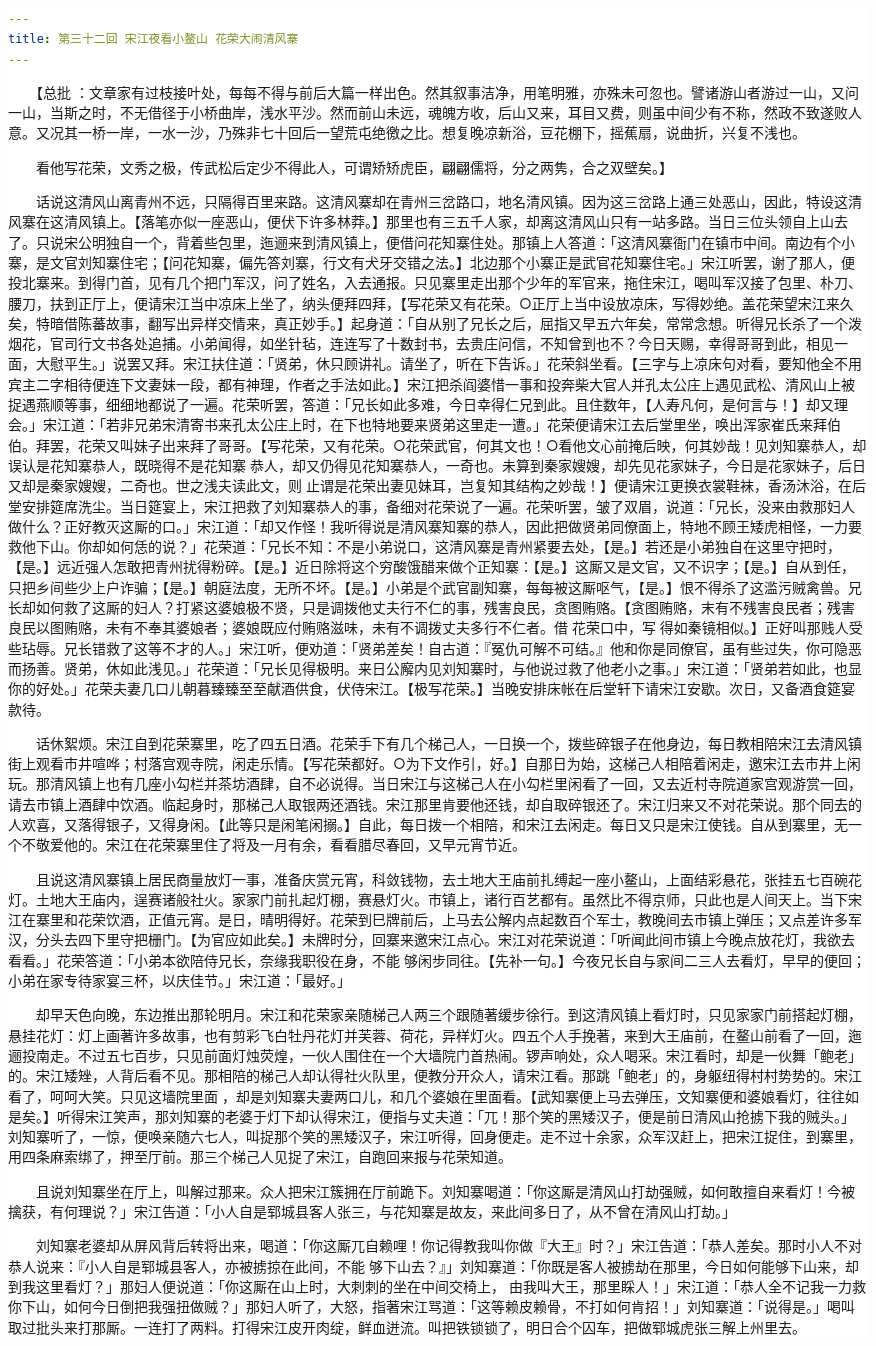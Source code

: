```yaml
---
title: 第三十二回 宋江夜看小鳌山 花荣大闹清风寨
---
```


　　【总批 ：文章家有过枝接叶处，每每不得与前后大篇一样出色。然其叙事洁净，用笔明雅，亦殊未可忽也。譬诸游山者游过一山，又问一山，当斯之时，不无借径于小桥曲岸，浅水平沙。然而前山未远，魂魄方收，后山又来，耳目又费，则虽中间少有不称，然政不致遂败人意。又况其一桥一岸，一水一沙，乃殊非七十回后一望荒屯绝徼之比。想复晚凉新浴，豆花棚下，摇蕉扇，说曲折，兴复不浅也。


　　看他写花荣，文秀之极，传武松后定少不得此人，可谓矫矫虎臣，翩翩儒将，分之两隽，合之双壁矣。】


　　话说这清风山离青州不远，只隔得百里来路。这清风寨却在青州三岔路口，地名清风镇。因为这三岔路上通三处恶山，因此，特设这清风寨在这清风镇上。【落笔亦似一座恶山，便伏下许多林莽。】那里也有三五千人家，却离这清风山只有一站多路。当日三位头领自上山去了。只说宋公明独自一个，背着些包里，迤逦来到清风镇上，便借问花知寨住处。那镇上人答道：「这清风寨衙门在镇市中间。南边有个小寨，是文官刘知寨住宅；【问花知寨，偏先答刘寨，行文有犬牙交错之法。】北边那个小寨正是武官花知寨住宅。」宋江听罢，谢了那人，便投北寨来。到得门首，见有几个把门军汉，问了姓名，入去通报。只见寨里走出那个少年的军官来，拖住宋江，喝叫军汉接了包里、朴刀、腰刀，扶到正厅上，便请宋江当中凉床上坐了，纳头便拜四拜，【写花荣又有花荣。○正厅上当中设放凉床，写得妙绝。盖花荣望宋江来久矣，特暗借陈蕃故事，翻写出异样交情来，真正妙手。】起身道：「自从别了兄长之后，屈指又早五六年矣，常常念想。听得兄长杀了一个泼烟花，官司行文书各处追捕。小弟闻得，如坐针毡，连连写了十数封书，去贵庄问信，不知曾到也不？今日天赐，幸得哥哥到此，相见一面，大慰平生。」说罢又拜。宋江扶住道：「贤弟，休只顾讲礼。请坐了，听在下告诉。」花荣斜坐看。【三字与上凉床句对看，要知他全不用宾主二字相待便连下文妻妹一段，都有神理，作者之手法如此。】宋江把杀阎婆惜一事和投奔柴大官人并孔太公庄上遇见武松、清风山上被捉遇燕顺等事，细细地都说了一遍。花荣听罢，答道：「兄长如此多难，今日幸得仁兄到此。且住数年，【人寿凡何，是何言与！】却又理会。」宋江道：「若非兄弟宋清寄书来孔太公庄上时，在下也特地要来贤弟这里走一遭。」花荣便请宋江去后堂里坐，唤出浑家崔氏来拜伯伯。拜罢，花荣又叫妹子出来拜了哥哥。【写花荣，又有花荣。○花荣武官，何其文也！○看他文心前掩后映，何其妙哉！见刘知寨恭人，却误认是花知寨恭人，既晓得不是花知寨 恭人，却又仍得见花知寨恭人，一奇也。未算到秦家嫂嫂，却先见花家妹子，今日是花家妹子，后日又却是秦家嫂嫂，二奇也。世之浅夫读此文，则 止谓是花荣出妻见妹耳，岂复知其结构之妙哉！】便请宋江更换衣裳鞋袜，香汤沐浴，在后堂安排筵席洗尘。当日筵宴上，宋江把救了刘知寨恭人的事，备细对花荣说了一遍。花荣听罢，皱了双眉，说道：「兄长，没来由救那妇人做什么？正好教灭这厮的口。」宋江道：「却又作怪！我听得说是清风寨知寨的恭人，因此把做贤弟同僚面上，特地不顾王矮虎相怪，一力要救他下山。你却如何恁的说？」花荣道：「兄长不知：不是小弟说口，这清风寨是青州紧要去处，【是。】若还是小弟独自在这里守把时，【是。】远近强人怎敢把青州扰得粉碎。【是。】近日除将这个穷酸饿醋来做个正知寨：【是。】这厮又是文官，又不识字；【是。】自从到任，只把乡间些少上户诈骗；【是。】朝庭法度，无所不坏。【是。】小弟是个武官副知寨，每每被这厮呕气，【是。】恨不得杀了这滥污贼禽兽。兄长却如何救了这厮的妇人？打紧这婆娘极不贤，只是调拨他丈夫行不仁的事，残害良民，贪图贿赂。【贪图贿赂，末有不残害良民者；残害良民以图贿赂，未有不奉其婆娘者；婆娘既应付贿赂滋味，未有不调拨丈夫多行不仁者。借 花荣口中，写 得如秦镜相似。】正好叫那贱人受些玷辱。兄长错救了这等不才的人。」宋江听，便劝道：「贤弟差矣！自古道：『冤仇可解不可结。』他和你是同僚官，虽有些过失，你可隐恶而扬善。贤弟，休如此浅见。」花荣道：「兄长见得极明。来日公廨内见刘知寨时，与他说过救了他老小之事。」宋江道：「贤弟若如此，也显你的好处。」花荣夫妻几口儿朝暮臻臻至至献酒供食，伏侍宋江。【极写花荣。】当晚安排床帐在后堂轩下请宋江安歇。次日，又备酒食筵宴款待。


　　话休絮烦。宋江自到花荣寨里，吃了四五日酒。花荣手下有几个梯己人，一日换一个，拨些碎银子在他身边，每日教相陪宋江去清风镇街上观看市井喧哗；村落宫观寺院，闲走乐情。【写花荣都好。○为下文作引，好。】自那日为始，这梯己人相陪着闲走，邀宋江去市井上闲玩。那清风镇上也有几座小勾栏并茶坊酒肆，自不必说得。当日宋江与这梯己人在小勾栏里闲看了一回，又去近村寺院道家宫观游赏一回，请去市镇上酒肆中饮酒。临起身时，那梯己人取银两还酒钱。宋江那里肯要他还钱，却自取碎银还了。宋江归来又不对花荣说。那个同去的人欢喜，又落得银子，又得身闲。【此等只是闲笔闲搦。】自此，每日拨一个相陪，和宋江去闲走。每日又只是宋江使钱。自从到寨里，无一个不敬爱他的。宋江在花荣寨里住了将及一月有余，看看腊尽春回，又早元宵节近。


　　且说这清风寨镇上居民商量放灯一事，准备庆赏元宵，科敛钱物，去土地大王庙前扎缚起一座小鳌山，上面结彩悬花，张挂五七百碗花灯。土地大王庙内，逞赛诸般社火。家家门前扎起灯棚，赛悬灯火。市镇上，诸行百艺都有。虽然比不得京师，只此也是人间天上。当下宋江在寨里和花荣饮酒，正值元宵。是日，晴明得好。花荣到巳牌前后，上马去公解内点起数百个军士，教晚间去市镇上弹压；又点差许多军汉，分头去四下里守把栅门。【为官应如此矣。】未牌时分，回寨来邀宋江点心。宋江对花荣说道：「听闻此间市镇上今晚点放花灯，我欲去看看。」花荣答道：「小弟本欲陪侍兄长，奈缘我职役在身，不能 够闲步同往。【先补一句。】今夜兄长自与家间二三人去看灯，早早的便回；小弟在家专待家宴三杯，以庆佳节。」宋江道：「最好。」


　　却早天色向晚，东边推出那轮明月。宋江和花荣家亲随梯己人两三个跟随著缓步徐行。到这清风镇上看灯时，只见家家门前搭起灯棚，悬挂花灯：灯上画著许多故事，也有剪彩飞白牡丹花灯并芙蓉、荷花，异样灯火。四五个人手挽著，来到大王庙前，在鳌山前看了一回，迤逦投南走。不过五七百步，只见前面灯烛荧煌，一伙人围住在一个大墙院门首热闹。锣声响处，众人喝采。宋江看时，却是一伙舞「鲍老」的。宋江矮矬，人背后看不见。那相陪的梯己人却认得社火队里，便教分开众人，请宋江看。那跳「鲍老」的，身躯纽得村村势势的。宋江看了，呵呵大笑。只见这墙院里面 ，却是刘知寨夫妻两口儿，和几个婆娘在里面看。【武知寨便上马去弹压，文知寨便和婆娘看灯，往往如是矣。】听得宋江笑声，那刘知寨的老婆于灯下却认得宋江，便指与丈夫道：「兀！那个笑的黑矮汉子，便是前日清风山抢掳下我的贼头。」刘知寨听了，一惊，便唤亲随六七人，叫捉那个笑的黑矮汉子，宋江听得，回身便走。走不过十余家，众军汉赶上，把宋江捉住，到寨里，用四条麻索绑了，押至厅前。那三个梯己人见捉了宋江，自跑回来报与花荣知道。


　　且说刘知寨坐在厅上，叫解过那来。众人把宋江簇拥在厅前跪下。刘知寨喝道：「你这厮是清风山打劫强贼，如何敢擅自来看灯！今被擒获，有何理说？」宋江告道：「小人自是郓城县客人张三，与花知寨是故友，来此间多日了，从不曾在清风山打劫。」


　　刘知寨老婆却从屏风背后转将出来，喝道：「你这厮兀自赖哩！你记得教我叫你做『大王』时？」宋江告道：「恭人差矣。那时小人不对恭人说来：『小人自是郓城县客人，亦被掳掠在此间，不能 够下山去？』」刘知寨道：「你既是客人被掳劫在那里，今日如何能够下山来，却到我这里看灯？」那妇人便说道：「你这厮在山上时，大刺刺的坐在中间交椅上， 由我叫大王，那里睬人！」宋江道：「恭人全不记我一力救你下山，如何今日倒把我强扭做贼？」那妇人听了，大怒，指著宋江骂道：「这等赖皮赖骨，不打如何肯招！」刘知寨道：「说得是。」喝叫取过批头来打那厮。一连打了两料。打得宋江皮开肉绽，鲜血迸流。叫把铁锁锁了，明日合个囚车，把做郓城虎张三解上州里去。
